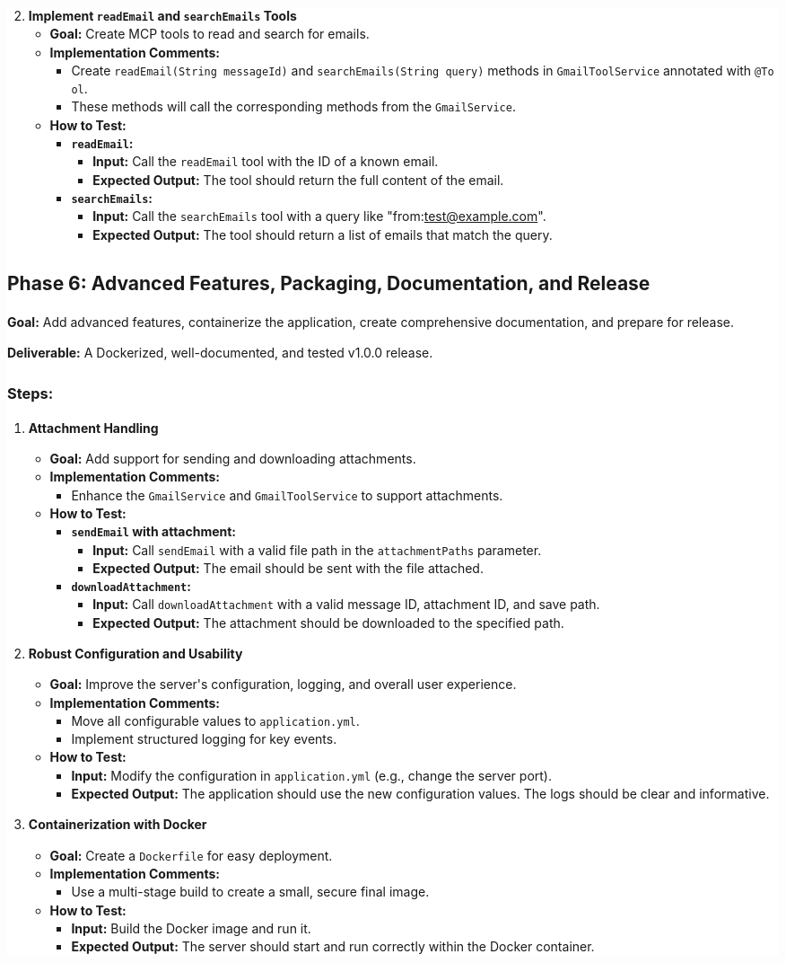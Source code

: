 2.  **Implement `readEmail` and `searchEmails` Tools**
    *   **Goal:** Create MCP tools to read and search for emails.
    *   **Implementation Comments:**
        *   Create `readEmail(String messageId)` and `searchEmails(String query)` methods in `GmailToolService` annotated with `@Tool`.
        *   These methods will call the corresponding methods from the `GmailService`.
    *   **How to Test:**
        *   **`readEmail`:**
            *   **Input:** Call the `readEmail` tool with the ID of a known email.
            *   **Expected Output:** The tool should return the full content of the email.
        *   **`searchEmails`:**
            *   **Input:** Call the `searchEmails` tool with a query like "from:test@example.com".
            *   **Expected Output:** The tool should return a list of emails that match the query.

## Phase 6: Advanced Features, Packaging, Documentation, and Release

**Goal:** Add advanced features, containerize the application, create comprehensive documentation, and prepare for release.

**Deliverable:** A Dockerized, well-documented, and tested v1.0.0 release.

### Steps:

1.  **Attachment Handling**
    *   **Goal:** Add support for sending and downloading attachments.
    *   **Implementation Comments:**
        *   Enhance the `GmailService` and `GmailToolService` to support attachments.
    *   **How to Test:**
        *   **`sendEmail` with attachment:**
            *   **Input:** Call `sendEmail` with a valid file path in the `attachmentPaths` parameter.
            *   **Expected Output:** The email should be sent with the file attached.
        *   **`downloadAttachment`:**
            *   **Input:** Call `downloadAttachment` with a valid message ID, attachment ID, and save path.
            *   **Expected Output:** The attachment should be downloaded to the specified path.

2.  **Robust Configuration and Usability**
    *   **Goal:** Improve the server's configuration, logging, and overall user experience.
    *   **Implementation Comments:**
        *   Move all configurable values to `application.yml`.
        *   Implement structured logging for key events.
    *   **How to Test:**
        *   **Input:** Modify the configuration in `application.yml` (e.g., change the server port).
        *   **Expected Output:** The application should use the new configuration values. The logs should be clear and informative.

3.  **Containerization with Docker**
    *   **Goal:** Create a `Dockerfile` for easy deployment.
    *   **Implementation Comments:**
        *   Use a multi-stage build to create a small, secure final image.
    *   **How to Test:**
        *   **Input:** Build the Docker image and run it.
        *   **Expected Output:** The server should start and run correctly within the Docker container.
